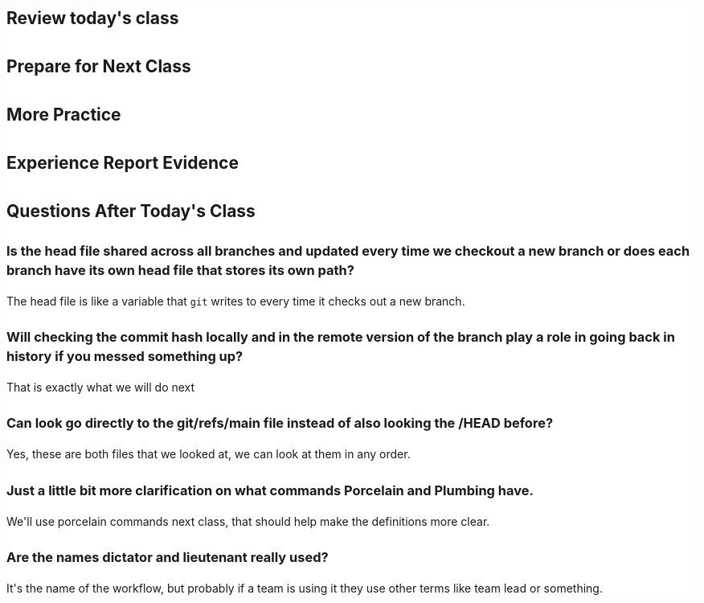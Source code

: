 ```
```


## Review today's class

```{include} ../_review/2023-02-21.md
```



## Prepare for Next Class

```{include} ../_prepare/2023-02-21.md
```



## More Practice

```{include} ../_practice/2023-02-21.md
```



## Experience Report Evidence

## Questions After Today's Class 

### Is the head file shared across all branches and updated every time we checkout a new branch or does each branch have its own head file that stores its own path?

The head file is like a variable that `git` writes to every time it checks out a new branch. 

### Will checking the commit hash locally and in the remote version of the branch play a role in going back in history if you messed something up?

That is exactly what we will do next

### Can look go directly to the git/refs/main file instead of also looking the /HEAD  before?

Yes, these are both files that we looked at, we can look at them in any order. 

### Just a little bit more clarification on what commands Porcelain and Plumbing have.

We'll use porcelain commands next class, that should help make the definitions more clear. 

### Are the names dictator and lieutenant really used?

It's the name of the workflow, but probably if a team is using it they use other terms like team lead or something.
